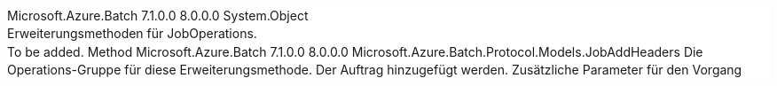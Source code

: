 <Type Name="JobOperationsExtensions" FullName="Microsoft.Azure.Batch.Protocol.JobOperationsExtensions">
  <TypeSignature Language="C#" Value="public static class JobOperationsExtensions" />
  <TypeSignature Language="ILAsm" Value=".class public auto ansi abstract sealed beforefieldinit JobOperationsExtensions extends System.Object" />
  <TypeSignature Language="DocId" Value="T:Microsoft.Azure.Batch.Protocol.JobOperationsExtensions" />
  <TypeSignature Language="VB.NET" Value="Public Module JobOperationsExtensions" />
  <TypeSignature Language="F#" Value="type JobOperationsExtensions = class" />
  <AssemblyInfo>
    <AssemblyName>Microsoft.Azure.Batch</AssemblyName>
    <AssemblyVersion>7.1.0.0</AssemblyVersion>
    <AssemblyVersion>8.0.0.0</AssemblyVersion>
  </AssemblyInfo>
  <Base>
    <BaseTypeName>System.Object</BaseTypeName>
  </Base>
  <Interfaces />
  <Docs>
    <summary>
            Erweiterungsmethoden für JobOperations.
            </summary>
    <remarks>To be added.</remarks>
  </Docs>
  <Members>
    <Member MemberName="Add">
      <MemberSignature Language="C#" Value="public static Microsoft.Azure.Batch.Protocol.Models.JobAddHeaders Add (this Microsoft.Azure.Batch.Protocol.IJobOperations operations, Microsoft.Azure.Batch.Protocol.Models.JobAddParameter job, Microsoft.Azure.Batch.Protocol.Models.JobAddOptions jobAddOptions = null);" />
      <MemberSignature Language="ILAsm" Value=".method public static hidebysig class Microsoft.Azure.Batch.Protocol.Models.JobAddHeaders Add(class Microsoft.Azure.Batch.Protocol.IJobOperations operations, class Microsoft.Azure.Batch.Protocol.Models.JobAddParameter job, class Microsoft.Azure.Batch.Protocol.Models.JobAddOptions jobAddOptions) cil managed" />
      <MemberSignature Language="DocId" Value="M:Microsoft.Azure.Batch.Protocol.JobOperationsExtensions.Add(Microsoft.Azure.Batch.Protocol.IJobOperations,Microsoft.Azure.Batch.Protocol.Models.JobAddParameter,Microsoft.Azure.Batch.Protocol.Models.JobAddOptions)" />
      <MemberSignature Language="F#" Value="static member Add : Microsoft.Azure.Batch.Protocol.IJobOperations * Microsoft.Azure.Batch.Protocol.Models.JobAddParameter * Microsoft.Azure.Batch.Protocol.Models.JobAddOptions -&gt; Microsoft.Azure.Batch.Protocol.Models.JobAddHeaders" Usage="Microsoft.Azure.Batch.Protocol.JobOperationsExtensions.Add (operations, job, jobAddOptions)" />
      <MemberType>Method</MemberType>
      <AssemblyInfo>
        <AssemblyName>Microsoft.Azure.Batch</AssemblyName>
        <AssemblyVersion>7.1.0.0</AssemblyVersion>
        <AssemblyVersion>8.0.0.0</AssemblyVersion>
      </AssemblyInfo>
      <ReturnValue>
        <ReturnType>Microsoft.Azure.Batch.Protocol.Models.JobAddHeaders</ReturnType>
      </ReturnValue>
      <Parameters>
        <Parameter Name="operations" Type="Microsoft.Azure.Batch.Protocol.IJobOperations" RefType="this" />
        <Parameter Name="job" Type="Microsoft.Azure.Batch.Protocol.Models.JobAddParameter" />
        <Parameter Name="jobAddOptions" Type="Microsoft.Azure.Batch.Protocol.Models.JobAddOptions" />
      </Parameters>
      <Docs>
        <param name="operations">
            Die Operations-Gruppe für diese Erweiterungsmethode.
            </param>
        <param name="job">
            Der Auftrag hinzugefügt werden.
            </param>
        <param name="jobAddOptions">
            Zusätzliche Parameter für den Vorgang
            </param>